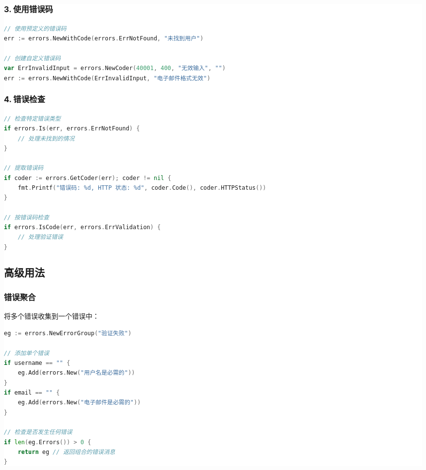 ### 3. 使用错误码

```go
// 使用预定义的错误码
err := errors.NewWithCode(errors.ErrNotFound, "未找到用户")

// 创建自定义错误码
var ErrInvalidInput = errors.NewCoder(40001, 400, "无效输入", "")
err := errors.NewWithCode(ErrInvalidInput, "电子邮件格式无效")
```

### 4. 错误检查

```go
// 检查特定错误类型
if errors.Is(err, errors.ErrNotFound) {
    // 处理未找到的情况
}

// 提取错误码
if coder := errors.GetCoder(err); coder != nil {
    fmt.Printf("错误码: %d, HTTP 状态: %d", coder.Code(), coder.HTTPStatus())
}

// 按错误码检查
if errors.IsCode(err, errors.ErrValidation) {
    // 处理验证错误
}
```

## 高级用法

### 错误聚合

将多个错误收集到一个错误中：

```go
eg := errors.NewErrorGroup("验证失败")

// 添加单个错误
if username == "" {
    eg.Add(errors.New("用户名是必需的"))
}
if email == "" {
    eg.Add(errors.New("电子邮件是必需的"))
}

// 检查是否发生任何错误
if len(eg.Errors()) > 0 {
    return eg // 返回组合的错误消息
}
```
